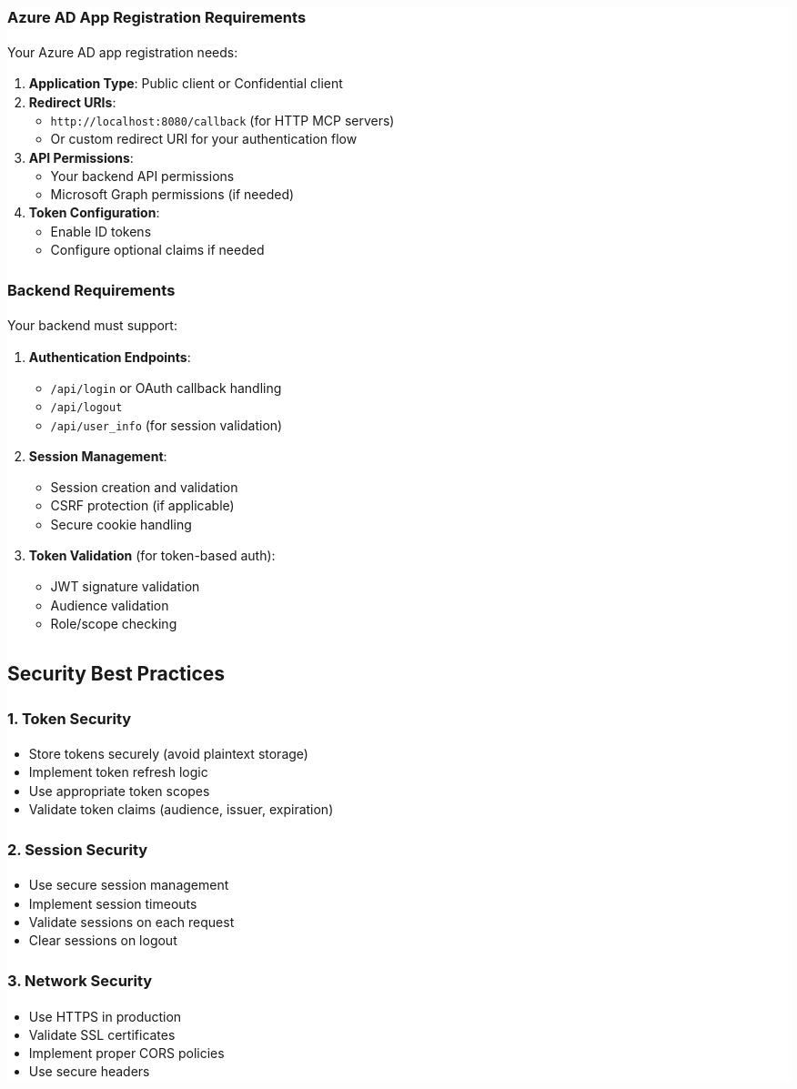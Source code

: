 ### Azure AD App Registration Requirements

Your Azure AD app registration needs:

1. **Application Type**: Public client or Confidential client
2. **Redirect URIs**: 
   - `http://localhost:8080/callback` (for HTTP MCP servers)
   - Or custom redirect URI for your authentication flow
3. **API Permissions**:
   - Your backend API permissions
   - Microsoft Graph permissions (if needed)
4. **Token Configuration**:
   - Enable ID tokens
   - Configure optional claims if needed

### Backend Requirements

Your backend must support:

1. **Authentication Endpoints**:
   - `/api/login` or OAuth callback handling
   - `/api/logout`
   - `/api/user_info` (for session validation)

2. **Session Management**:
   - Session creation and validation
   - CSRF protection (if applicable)
   - Secure cookie handling

3. **Token Validation** (for token-based auth):
   - JWT signature validation
   - Audience validation
   - Role/scope checking

## Security Best Practices

### 1. Token Security
- Store tokens securely (avoid plaintext storage)
- Implement token refresh logic
- Use appropriate token scopes
- Validate token claims (audience, issuer, expiration)

### 2. Session Security
- Use secure session management
- Implement session timeouts
- Validate sessions on each request
- Clear sessions on logout

### 3. Network Security
- Use HTTPS in production
- Validate SSL certificates
- Implement proper CORS policies
- Use secure headers
